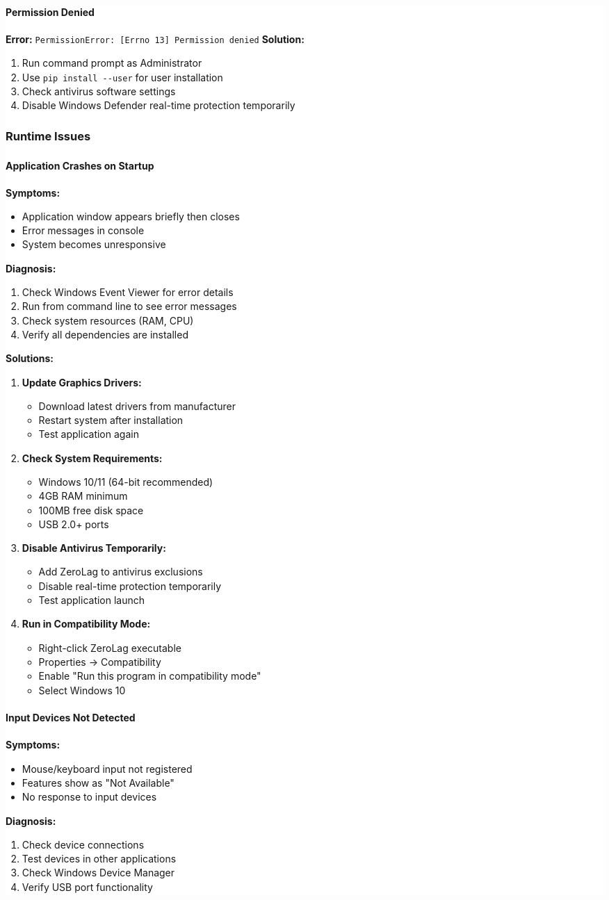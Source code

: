 #### Permission Denied
**Error:** `PermissionError: [Errno 13] Permission denied`
**Solution:**
1. Run command prompt as Administrator
2. Use `pip install --user` for user installation
3. Check antivirus software settings
4. Disable Windows Defender real-time protection temporarily

### Runtime Issues

#### Application Crashes on Startup
**Symptoms:**
- Application window appears briefly then closes
- Error messages in console
- System becomes unresponsive

**Diagnosis:**
1. Check Windows Event Viewer for error details
2. Run from command line to see error messages
3. Check system resources (RAM, CPU)
4. Verify all dependencies are installed

**Solutions:**
1. **Update Graphics Drivers:**
   - Download latest drivers from manufacturer
   - Restart system after installation
   - Test application again

2. **Check System Requirements:**
   - Windows 10/11 (64-bit recommended)
   - 4GB RAM minimum
   - 100MB free disk space
   - USB 2.0+ ports

3. **Disable Antivirus Temporarily:**
   - Add ZeroLag to antivirus exclusions
   - Disable real-time protection temporarily
   - Test application launch

4. **Run in Compatibility Mode:**
   - Right-click ZeroLag executable
   - Properties → Compatibility
   - Enable "Run this program in compatibility mode"
   - Select Windows 10

#### Input Devices Not Detected
**Symptoms:**
- Mouse/keyboard input not registered
- Features show as "Not Available"
- No response to input devices

**Diagnosis:**
1. Check device connections
2. Test devices in other applications
3. Check Windows Device Manager
4. Verify USB port functionality
